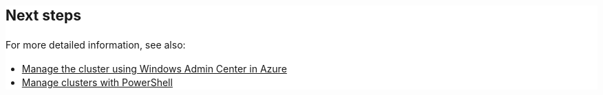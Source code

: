 ## Next steps

For more detailed information, see also:

- [Manage the cluster using Windows Admin Center in Azure](/windows-server/manage/windows-admin-center/azure/manage-hci-clusters)
- [Manage clusters with PowerShell](cluster-powershell.md)
